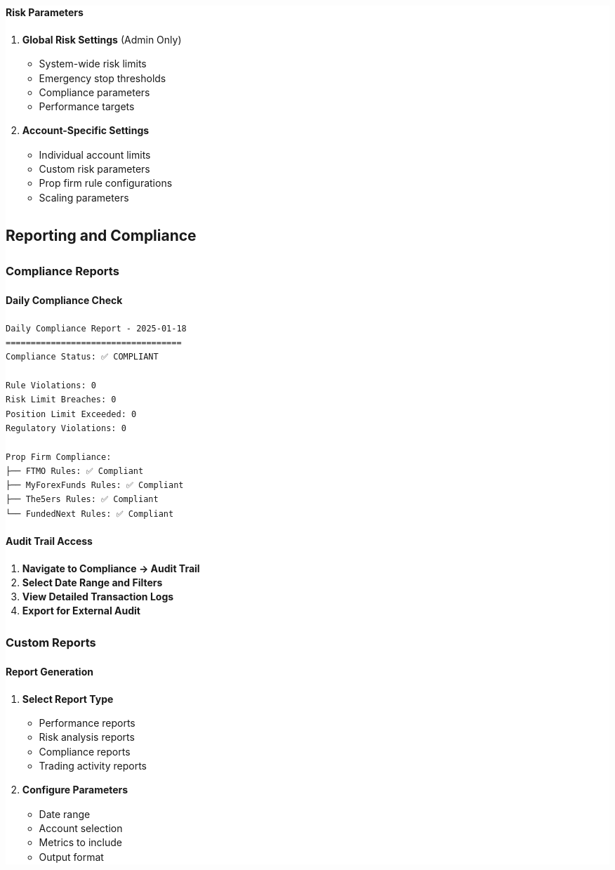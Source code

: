 #### Risk Parameters
1. **Global Risk Settings** (Admin Only)
   - System-wide risk limits
   - Emergency stop thresholds
   - Compliance parameters
   - Performance targets

2. **Account-Specific Settings**
   - Individual account limits
   - Custom risk parameters
   - Prop firm rule configurations
   - Scaling parameters

## Reporting and Compliance

### Compliance Reports

#### Daily Compliance Check
```
Daily Compliance Report - 2025-01-18
===================================
Compliance Status: ✅ COMPLIANT

Rule Violations: 0
Risk Limit Breaches: 0
Position Limit Exceeded: 0
Regulatory Violations: 0

Prop Firm Compliance:
├── FTMO Rules: ✅ Compliant
├── MyForexFunds Rules: ✅ Compliant
├── The5ers Rules: ✅ Compliant
└── FundedNext Rules: ✅ Compliant
```

#### Audit Trail Access
1. **Navigate to Compliance → Audit Trail**
2. **Select Date Range and Filters**
3. **View Detailed Transaction Logs**
4. **Export for External Audit**

### Custom Reports

#### Report Generation
1. **Select Report Type**
   - Performance reports
   - Risk analysis reports
   - Compliance reports
   - Trading activity reports

2. **Configure Parameters**
   - Date range
   - Account selection
   - Metrics to include
   - Output format
